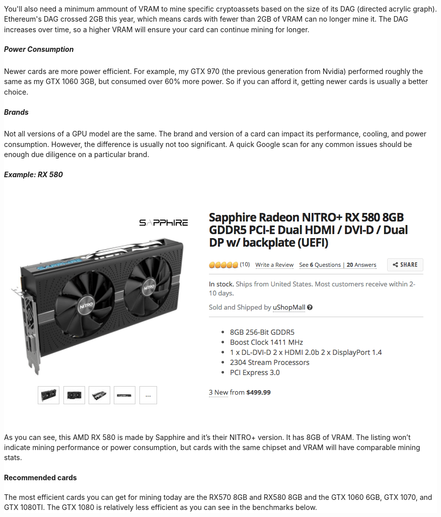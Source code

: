 You'll also need a minimum ammount of VRAM to mine specific cryptoassets based on the size of its DAG (directed acrylic graph). Ethereum's DAG crossed 2GB this year, which means cards with fewer than 2GB of VRAM can no longer mine it. The DAG increases over time, so a higher VRAM will ensure your card can continue mining for longer.

##### Power Consumption

Newer cards are more power efficient. For example, my GTX 970 (the previous generation from Nvidia) performed roughly the same as my GTX 1060 3GB, but consumed over 60% more power. So if you can afford it, getting newer cards is usually a better choice.

##### Brands

Not all versions of a GPU model are the same. The brand and version of a card can impact its performance, cooling, and power consumption. However, the difference is usually not too significant. A quick Google scan for any common issues should be enough due diligence on a particular brand.

##### Example: RX 580

![Sapphire NITRO RX 580 Listing](../img/rx580-listing.png)

As you can see, this AMD RX 580 is made by Sapphire and it’s their NITRO+ version. It has 8GB of VRAM. The listing won’t indicate mining performance or power consumption, but cards with the same chipset and VRAM will have comparable mining stats.

#### Recommended cards

The most efficient cards you can get for mining today are the RX570 8GB and RX580 8GB and the GTX 1060 6GB, GTX 1070, and GTX 1080TI. The GTX 1080 is relatively less efficient as you can see in the benchmarks below.
